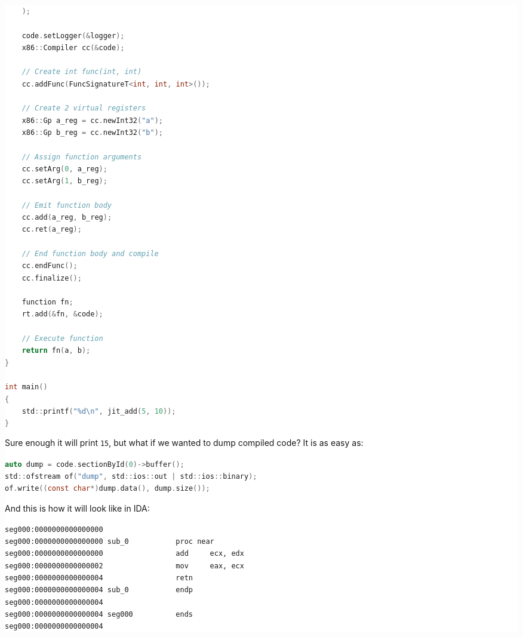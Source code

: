 ```c
	);

	code.setLogger(&logger);
	x86::Compiler cc(&code);

	// Create int func(int, int)
	cc.addFunc(FuncSignatureT<int, int, int>());

	// Create 2 virtual registers
	x86::Gp a_reg = cc.newInt32("a");
	x86::Gp b_reg = cc.newInt32("b");

	// Assign function arguments
	cc.setArg(0, a_reg);
	cc.setArg(1, b_reg);
	
	// Emit function body
	cc.add(a_reg, b_reg);
	cc.ret(a_reg);

	// End function body and compile
	cc.endFunc();
	cc.finalize();

	function fn;
	rt.add(&fn, &code);

	// Execute function
	return fn(a, b);
}

int main()
{
	std::printf("%d\n", jit_add(5, 10));
}
```

Sure enough it will print `15`, but what if we wanted to dump compiled code? It is as easy as:

```c
auto dump = code.sectionById(0)->buffer();
std::ofstream of("dump", std::ios::out | std::ios::binary);
of.write((const char*)dump.data(), dump.size());
```

And this is how it will look like in IDA:

```
seg000:0000000000000000
seg000:0000000000000000 sub_0           proc near
seg000:0000000000000000                 add     ecx, edx
seg000:0000000000000002                 mov     eax, ecx
seg000:0000000000000004                 retn
seg000:0000000000000004 sub_0           endp
seg000:0000000000000004
seg000:0000000000000004 seg000          ends
seg000:0000000000000004
```
